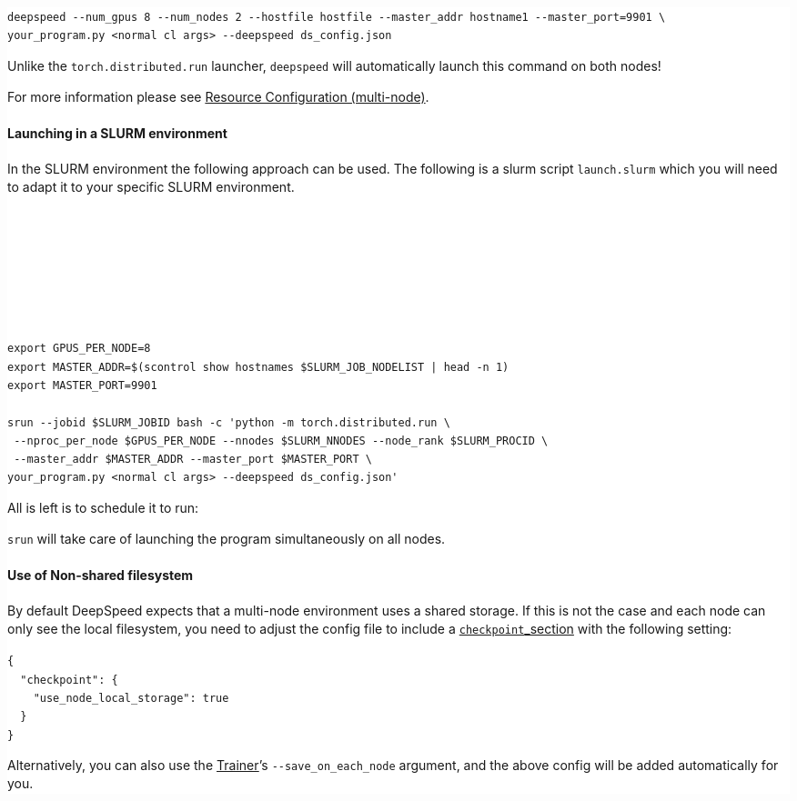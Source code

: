 ```
deepspeed --num_gpus 8 --num_nodes 2 --hostfile hostfile --master_addr hostname1 --master_port=9901 \
your_program.py <normal cl args> --deepspeed ds_config.json
```

Unlike the `torch.distributed.run` launcher, `deepspeed` will automatically launch this command on both nodes!

For more information please see [Resource Configuration (multi-node)](https://www.deepspeed.ai/getting-started/#resource-configuration-multi-node).

#### Launching in a SLURM environment

In the SLURM environment the following approach can be used. The following is a slurm script `launch.slurm` which you will need to adapt it to your specific SLURM environment.

```







export GPUS_PER_NODE=8
export MASTER_ADDR=$(scontrol show hostnames $SLURM_JOB_NODELIST | head -n 1)
export MASTER_PORT=9901

srun --jobid $SLURM_JOBID bash -c 'python -m torch.distributed.run \
 --nproc_per_node $GPUS_PER_NODE --nnodes $SLURM_NNODES --node_rank $SLURM_PROCID \
 --master_addr $MASTER_ADDR --master_port $MASTER_PORT \
your_program.py <normal cl args> --deepspeed ds_config.json'
```

All is left is to schedule it to run:

`srun` will take care of launching the program simultaneously on all nodes.

#### Use of Non-shared filesystem

By default DeepSpeed expects that a multi-node environment uses a shared storage. If this is not the case and each node can only see the local filesystem, you need to adjust the config file to include a [`checkpoint`\_section](https://www.deepspeed.ai/docs/config-json/#checkpoint-options) with the following setting:

```
{
  "checkpoint": {
    "use_node_local_storage": true
  }
}
```

Alternatively, you can also use the [Trainer](/docs/transformers/v4.34.0/en/main_classes/trainer#transformers.Trainer)’s `--save_on_each_node` argument, and the above config will be added automatically for you.
